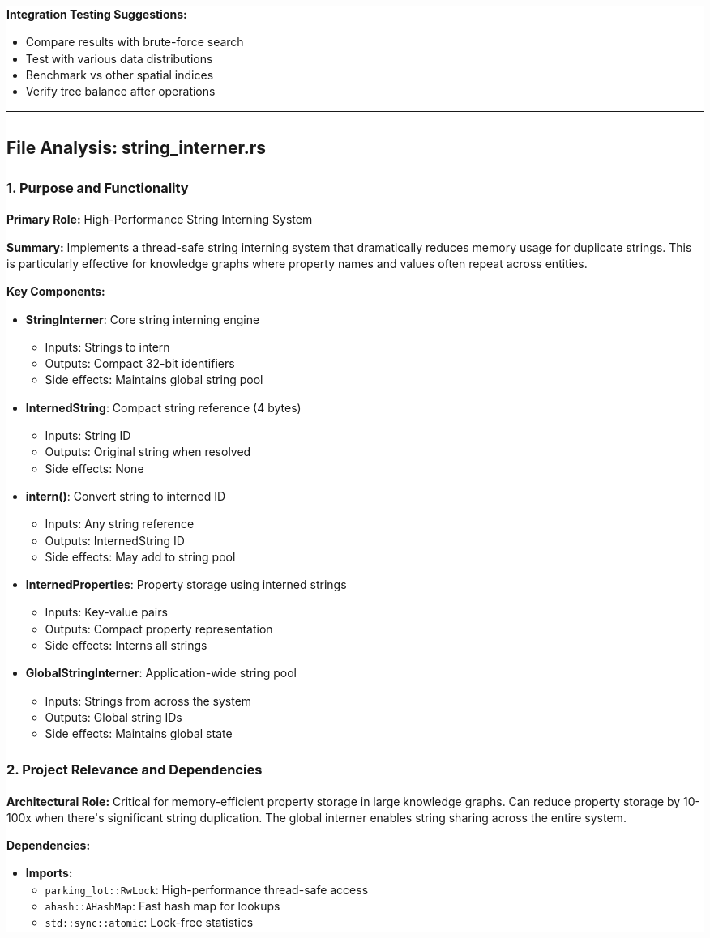 **Integration Testing Suggestions:**
- Compare results with brute-force search
- Test with various data distributions
- Benchmark vs other spatial indices
- Verify tree balance after operations

---

## File Analysis: string_interner.rs

### 1. Purpose and Functionality

**Primary Role:** High-Performance String Interning System

**Summary:** Implements a thread-safe string interning system that dramatically reduces memory usage for duplicate strings. This is particularly effective for knowledge graphs where property names and values often repeat across entities.

**Key Components:**

- **StringInterner**: Core string interning engine
  - Inputs: Strings to intern
  - Outputs: Compact 32-bit identifiers
  - Side effects: Maintains global string pool

- **InternedString**: Compact string reference (4 bytes)
  - Inputs: String ID
  - Outputs: Original string when resolved
  - Side effects: None

- **intern()**: Convert string to interned ID
  - Inputs: Any string reference
  - Outputs: InternedString ID
  - Side effects: May add to string pool

- **InternedProperties**: Property storage using interned strings
  - Inputs: Key-value pairs
  - Outputs: Compact property representation
  - Side effects: Interns all strings

- **GlobalStringInterner**: Application-wide string pool
  - Inputs: Strings from across the system
  - Outputs: Global string IDs
  - Side effects: Maintains global state

### 2. Project Relevance and Dependencies

**Architectural Role:** Critical for memory-efficient property storage in large knowledge graphs. Can reduce property storage by 10-100x when there's significant string duplication. The global interner enables string sharing across the entire system.

**Dependencies:**
- **Imports:**
  - `parking_lot::RwLock`: High-performance thread-safe access
  - `ahash::AHashMap`: Fast hash map for lookups
  - `std::sync::atomic`: Lock-free statistics
  
